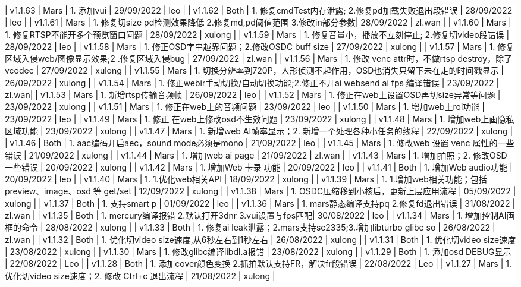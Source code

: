 | v1.1.63 | Mars     | 1. 添加vui                                          | 29/09/2022 | leo |
| v1.1.62 | Both     | 1. 修复cmdTest内存泄露; 2.修复pd加载失败退出段错误    | 28/09/2022 | leo |
| v1.1.61 | Mars     | 1. 修复切size pd检测效果降低 2.修复md,pd阈值范围 3.修改in部分参数| 28/09/2022 | zl.wan |
| v1.1.60 | Mars     | 1. 修复RTSP不能开多个预览窗口问题                   | 28/09/2022 | xulong |
| v1.1.59 | Mars     | 1. 修复音量小，播放不立刻停止; 2.修复切video段错误  | 28/09/2022 | leo |
| v1.1.58 | Mars     | 1. 修正OSD字串越界问题；2.修改OSDC buff size        | 27/09/2022 | xulong |
| v1.1.57 | Mars     | 1. 修复区域入侵web/图像显示效果;2 .修复区域入侵bug  | 27/09/2022 | zl.wan |
| v1.1.56 | Mars     | 1. 修改 venc attr时，不做rtsp destroy，除了 vcodec  | 27/09/2022 | xulong |
| v1.1.55 | Mars     | 1. 切换分辨率到720P，人形侦测不起作用，OSD也消失只留下未在走的时间戳显示 | 26/09/2022 | xulong |
| v1.1.54 | Mars     | 1. 修正webir手动切换/自动切换功能;2.修正不开ai websend ai fps 编译错误 | 23/09/2022 | zl.wan|
| v1.1.53 | Mars     | 1. 新增rtsp传输音频帧                               | 26/09/2022 | leo |
| v1.1.52 | Mars     | 1. 修正在web上设置OSD再切size异常等问题             | 23/09/2022 | xulong |
| v1.1.51 | Mars     | 1. 修正在web上的音频问题                            | 23/09/2022 | leo |
| v1.1.50 | Mars     | 1. 增加web上roi功能                                 | 23/09/2022 | leo |
| v1.1.49 | Mars     | 1. 修正 在web上修改osd不生效问题                    | 23/09/2022 | xulong |
| v1.1.48 | Mars     | 1. 增加web上画隐私区域功能                          | 23/09/2022 | xulong |
| v1.1.47 | Mars     | 1. 新增web AI帧率显示；2. 新增一个处理各种小任务的线程 | 22/09/2022 | xulong |
| v1.1.46 | Both     | 1. aac编码开启aec，sound mode必须是mono             | 21/09/2022 | leo    |
| v1.1.45 | Mars     | 1. 修改web 设置 venc 属性的一些错误                 | 21/09/2022 | xulong |
| v1.1.44 | Mars     | 1. 增加web ai page                                  | 21/09/2022 | zl.wan |
| v1.1.43 | Mars     | 1. 增加拍照；2. 修改OSD 一些错误                    | 20/09/2022 | xulong |
| v1.1.42 | Mars     | 1. 增加Web 卡录 功能                                | 20/09/2022 | leo    |
| v1.1.41 | Both     | 1. 增加Web audio功能                                | 20/09/2022 | leo    |
| v1.1.40 | Mars     | 1. 1.优化web相关API                                 | 18/09/2022 | xulong |
| v1.1.39 | Mars     | 1. 1.增加web相关功能；包括preview、image、osd 等 get/set | 12/09/2022 | xulong |
| v1.1.38 | Mars     | 1. OSDC压缩移到小核后，更新上层应用流程             | 05/09/2022 | xulong |
| v1.1.37 | Both     | 1. 支持smart p                                      | 01/09/2022 | leo    |
| v1.1.36 | Mars     | 1. mars静态编译支持pq 2.修复fd退出错误              | 31/08/2022 | zl.wan |
| v1.1.35 | Both     | 1. mercury编译报错 2.默认打开3dnr 3.vui设置与fps匹配| 30/08/2022 | leo    |
| v1.1.34 | Mars     | 1. 增加控制AI画框的命令                             | 28/08/2022 | xulong |
| v1.1.33 | Both     | 1. 修复ai leak泄露；2.mars支持sc2335;3.增加libturbo glibc so | 26/08/2022 | zl.wan |
| v1.1.32 | Both     | 1. 优化切video size速度,从6秒左右到1秒左右          | 26/08/2022 | xulong |
| v1.1.31 | Both     | 1. 优化切video size速度                             | 23/08/2022 | xulong |
| v1.1.30 | Mars     | 1. 修改glibc编译libdl.a报错                         | 23/08/2022 | xulong |
| v1.1.29 | Both     | 1. 添加osd DEBUG显示                                | 22/08/2022 | Leo    |
| v1.1.28 | Both     | 1. 添加cover颜色变换 2.抓拍默认支持FR，解决fr段错误 | 22/08/2022 | Leo    |
| v1.1.27 | Mars     | 1. 优化切video size速度；2. 修改 Ctrl+c 退出流程    | 21/08/2022 | xulong |